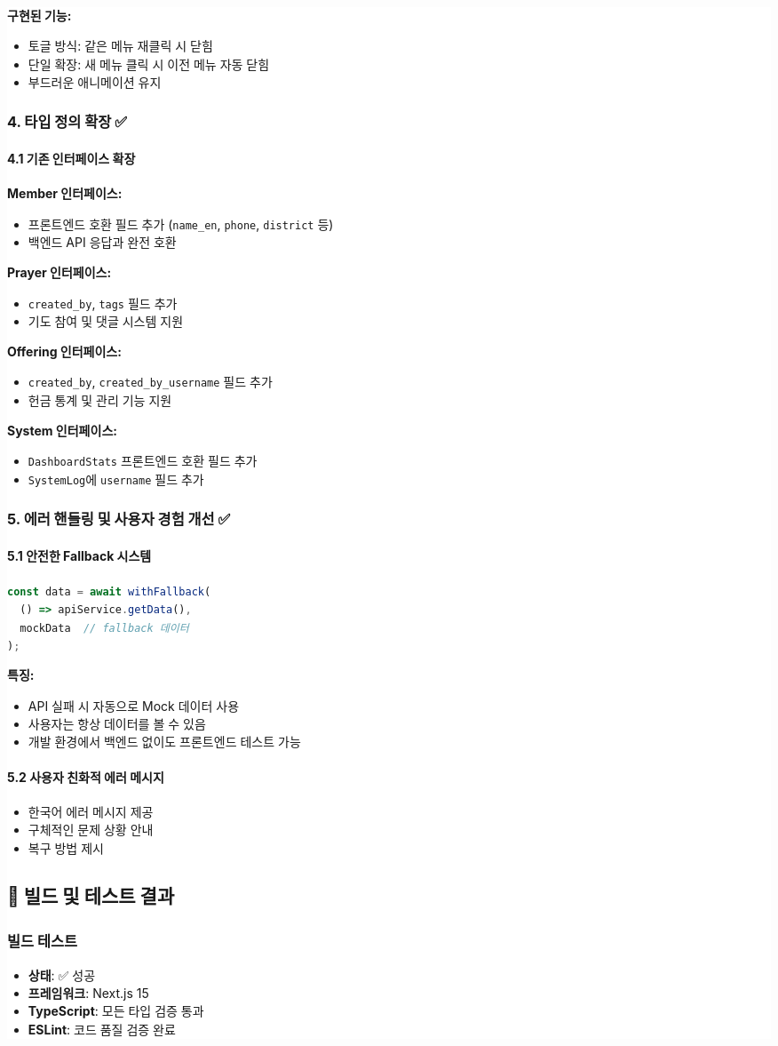**구현된 기능:**
- 토글 방식: 같은 메뉴 재클릭 시 닫힘
- 단일 확장: 새 메뉴 클릭 시 이전 메뉴 자동 닫힘
- 부드러운 애니메이션 유지

### 4. 타입 정의 확장 ✅

#### 4.1 기존 인터페이스 확장
**Member 인터페이스:**
- 프론트엔드 호환 필드 추가 (`name_en`, `phone`, `district` 등)
- 백엔드 API 응답과 완전 호환

**Prayer 인터페이스:**
- `created_by`, `tags` 필드 추가
- 기도 참여 및 댓글 시스템 지원

**Offering 인터페이스:**
- `created_by`, `created_by_username` 필드 추가
- 헌금 통계 및 관리 기능 지원

**System 인터페이스:**
- `DashboardStats` 프론트엔드 호환 필드 추가
- `SystemLog`에 `username` 필드 추가

### 5. 에러 핸들링 및 사용자 경험 개선 ✅

#### 5.1 안전한 Fallback 시스템
```typescript
const data = await withFallback(
  () => apiService.getData(),
  mockData  // fallback 데이터
);
```

**특징:**
- API 실패 시 자동으로 Mock 데이터 사용
- 사용자는 항상 데이터를 볼 수 있음
- 개발 환경에서 백엔드 없이도 프론트엔드 테스트 가능

#### 5.2 사용자 친화적 에러 메시지
- 한국어 에러 메시지 제공
- 구체적인 문제 상황 안내
- 복구 방법 제시

## 🧪 빌드 및 테스트 결과

### 빌드 테스트
- **상태**: ✅ 성공
- **프레임워크**: Next.js 15
- **TypeScript**: 모든 타입 검증 통과
- **ESLint**: 코드 품질 검증 완료

